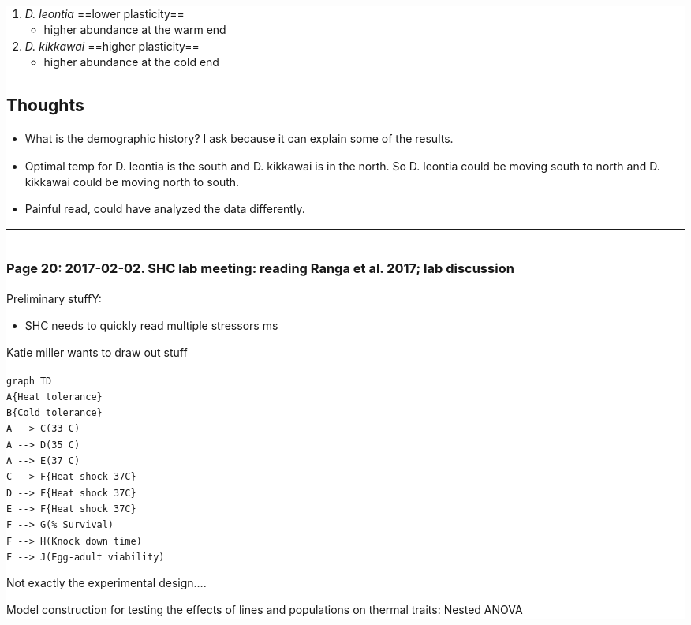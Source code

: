 1. *D. leontia* ==lower plasticity==
   * higher abundance at the warm end
2. *D. kikkawai* ==higher plasticity== 
   * higher abundance at the cold end 

## Thoughts 

* What is the demographic history? I ask because it can explain some of the results. 


* Optimal temp for D. leontia is the south and D. kikkawai is in the north. So D. leontia could be moving south to north and D. kikkawai could be moving north to south. 
* Painful read, could have analyzed the data differently. 




------

------




 <div id='id-section20'/> 

### Page 20: 2017-02-02. SHC lab meeting: reading Ranga et al. 2017; lab discussion  




Preliminary stuffY:

* SHC needs to quickly read multiple stressors ms



Katie miller wants to draw out stuff



```mermaid
graph TD
A{Heat tolerance}
B{Cold tolerance}
A --> C(33 C)
A --> D(35 C)
A --> E(37 C)
C --> F{Heat shock 37C}
D --> F{Heat shock 37C}
E --> F{Heat shock 37C}
F --> G(% Survival)
F --> H(Knock down time)
F --> J(Egg-adult viability)
```

Not exactly the experimental design….



Model construction for testing the effects of lines and populations on thermal traits: Nested ANOVA
